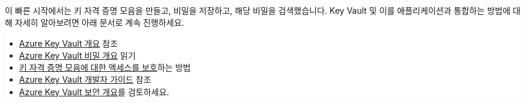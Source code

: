 이 빠른 시작에서는 키 자격 증명 모음을 만들고, 비밀을 저장하고, 해당 비밀을 검색했습니다. Key Vault 및 이를 애플리케이션과 통합하는 방법에 대해 자세히 알아보려면 아래 문서로 계속 진행하세요.

- [Azure Key Vault 개요](../general/overview.md) 참조
- [Azure Key Vault 비밀 개요](about-secrets.md) 읽기
- [키 자격 증명 모음에 대한 액세스를 보호](../general/security-features.md)하는 방법
- [Azure Key Vault 개발자 가이드](../general/developers-guide.md) 참조
- [Azure Key Vault 보안 개요](../general/security-features.md)를 검토하세요.
